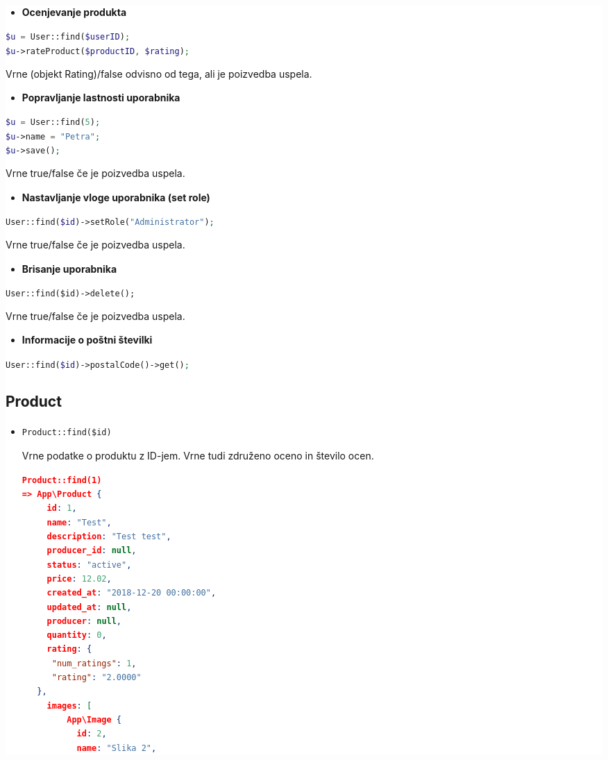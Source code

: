 

- **Ocenjevanje produkta**

```PHP
$u = User::find($userID);
$u->rateProduct($productID, $rating);
```

Vrne (objekt Rating)/false odvisno od tega, ali je poizvedba uspela.

- **Popravljanje lastnosti uporabnika**

```PHP
$u = User::find(5);
$u->name = "Petra";
$u->save();
```

Vrne true/false če je poizvedba uspela.



- **Nastavljanje vloge uporabnika (set role)**

```PHP
User::find($id)->setRole("Administrator");
```

Vrne true/false če je poizvedba uspela.



- **Brisanje uporabnika**

```
User::find($id)->delete();
```

Vrne true/false če je poizvedba uspela.


- **Informacije o poštni številki**

```php
User::find($id)->postalCode()->get();
```


## Product

- `Product::find($id)`

  Vrne podatke o produktu z ID-jem. Vrne tudi združeno oceno in število ocen.

  ```JSON
  Product::find(1)
  => App\Product {
       id: 1,
       name: "Test",
       description: "Test test",
       producer_id: null,
       status: "active",
       price: 12.02,
       created_at: "2018-12-20 00:00:00",
       updated_at: null,
       producer: null,
       quantity: 0,
       rating: {
  		"num_ratings": 1,
  		"rating": "2.0000"
  	 },
       images: [
           App\Image {
             id: 2,
             name: "Slika 2",
  ```
